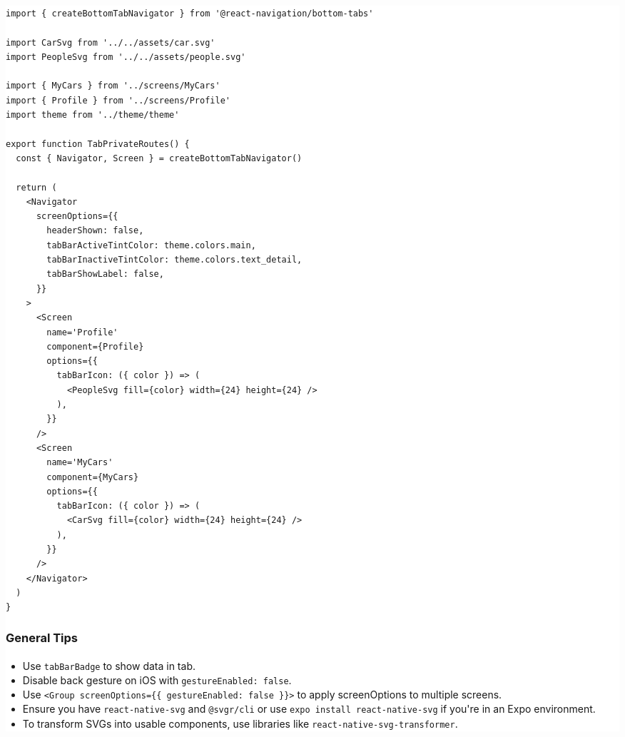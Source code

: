 ```tsx
import { createBottomTabNavigator } from '@react-navigation/bottom-tabs'

import CarSvg from '../../assets/car.svg'
import PeopleSvg from '../../assets/people.svg'

import { MyCars } from '../screens/MyCars'
import { Profile } from '../screens/Profile'
import theme from '../theme/theme'

export function TabPrivateRoutes() {
  const { Navigator, Screen } = createBottomTabNavigator()

  return (
    <Navigator
      screenOptions={{
        headerShown: false,
        tabBarActiveTintColor: theme.colors.main,
        tabBarInactiveTintColor: theme.colors.text_detail,
        tabBarShowLabel: false,
      }}
    >
      <Screen
        name='Profile'
        component={Profile}
        options={{
          tabBarIcon: ({ color }) => (
            <PeopleSvg fill={color} width={24} height={24} />
          ),
        }}
      />
      <Screen
        name='MyCars'
        component={MyCars}
        options={{
          tabBarIcon: ({ color }) => (
            <CarSvg fill={color} width={24} height={24} />
          ),
        }}
      />
    </Navigator>
  )
}
```



### General Tips

- Use `tabBarBadge` to show data in tab.
- Disable back gesture on iOS with `gestureEnabled: false`.
- Use `<Group screenOptions={{ gestureEnabled: false }}>` to apply screenOptions to multiple screens.
- Ensure you have `react-native-svg` and `@svgr/cli` or use `expo install react-native-svg` if you're in an Expo environment.
- To transform SVGs into usable components, use libraries like `react-native-svg-transformer`.
